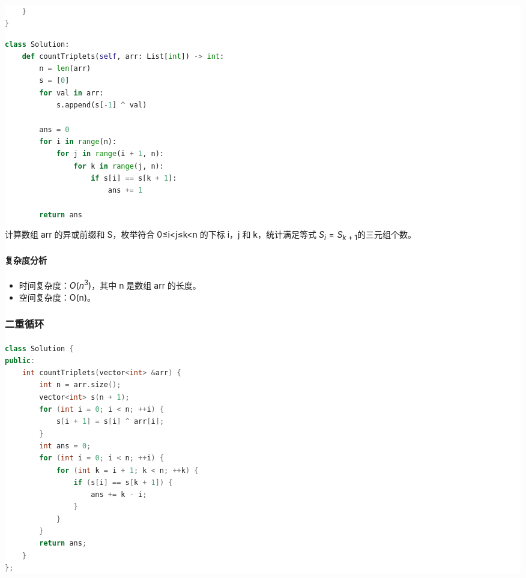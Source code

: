 ```java
    }
}
```

```python
class Solution:
    def countTriplets(self, arr: List[int]) -> int:
        n = len(arr)
        s = [0]
        for val in arr:
            s.append(s[-1] ^ val)
        
        ans = 0
        for i in range(n):
            for j in range(i + 1, n):
                for k in range(j, n):
                    if s[i] == s[k + 1]:
                        ans += 1
        
        return ans
```

计算数组 arr 的异或前缀和 S，枚举符合 0≤i<j≤k<n 的下标 i，j 和 k，统计满足等式 $S_i=S_{k+1}$的三元组个数。

#### 复杂度分析

- 时间复杂度：$O(n^3)$，其中 n 是数组 arr 的长度。
- 空间复杂度：O(n)。

### 二重循环

```c++
class Solution {
public:
    int countTriplets(vector<int> &arr) {
        int n = arr.size();
        vector<int> s(n + 1);
        for (int i = 0; i < n; ++i) {
            s[i + 1] = s[i] ^ arr[i];
        }
        int ans = 0;
        for (int i = 0; i < n; ++i) {
            for (int k = i + 1; k < n; ++k) {
                if (s[i] == s[k + 1]) {
                    ans += k - i;
                }
            }
        }
        return ans;
    }
};
```
